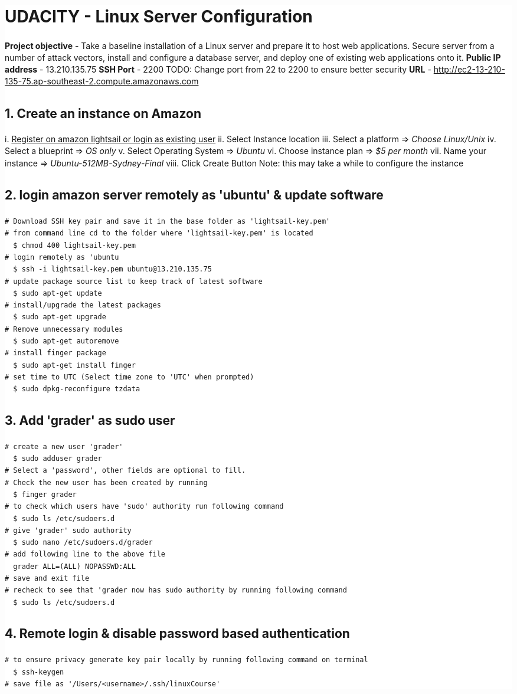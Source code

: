 # UDACITY - Linux Server Configuration
**Project objective** - Take a baseline installation of a Linux server and prepare it to host web applications. Secure server from a number of attack vectors, install and configure a database server, and deploy one of existing web applications onto it.
**Public IP address** - 13.210.135.75
**SSH Port** - 2200
TODO: Change port from 22 to 2200 to ensure better security
**URL** - http://ec2-13-210-135-75.ap-southeast-2.compute.amazonaws.com
## 1. Create an instance on Amazon
  i. [Register on amazon lightsail or login as existing user](https://amazonlightsail.com/)
  ii. Select Instance location
  iii. Select a platform => *Choose Linux/Unix*
  iv. Select a blueprint => *OS only*
  v. Select Operating System => *Ubuntu*
  vi. Choose instance plan => *$5 per month*
  vii. Name your instance => *Ubuntu-512MB-Sydney-Final*
  viii. Click Create Button
Note: this may take a while to configure the instance
## 2. login amazon server remotely as 'ubuntu' & update software
```
# Download SSH key pair and save it in the base folder as 'lightsail-key.pem'
# from command line cd to the folder where 'lightsail-key.pem' is located
  $ chmod 400 lightsail-key.pem
# login remotely as 'ubuntu
  $ ssh -i lightsail-key.pem ubuntu@13.210.135.75
# update package source list to keep track of latest software
  $ sudo apt-get update
# install/upgrade the latest packages
  $ sudo apt-get upgrade
# Remove unnecessary modules
  $ sudo apt-get autoremove
# install finger package
  $ sudo apt-get install finger
# set time to UTC (Select time zone to 'UTC' when prompted)
  $ sudo dpkg-reconfigure tzdata
```
## 3. Add 'grader' as sudo user
```
# create a new user 'grader'
  $ sudo adduser grader
# Select a 'password', other fields are optional to fill.
# Check the new user has been created by running
  $ finger grader
# to check which users have 'sudo' authority run following command
  $ sudo ls /etc/sudoers.d
# give 'grader' sudo authority
  $ sudo nano /etc/sudoers.d/grader
# add following line to the above file
  grader ALL=(ALL) NOPASSWD:ALL
# save and exit file
# recheck to see that 'grader now has sudo authority by running following command
  $ sudo ls /etc/sudoers.d
```
## 4. Remote login & disable password based authentication
```
# to ensure privacy generate key pair locally by running following command on terminal
  $ ssh-keygen
# save file as '/Users/<username>/.ssh/linuxCourse'
```